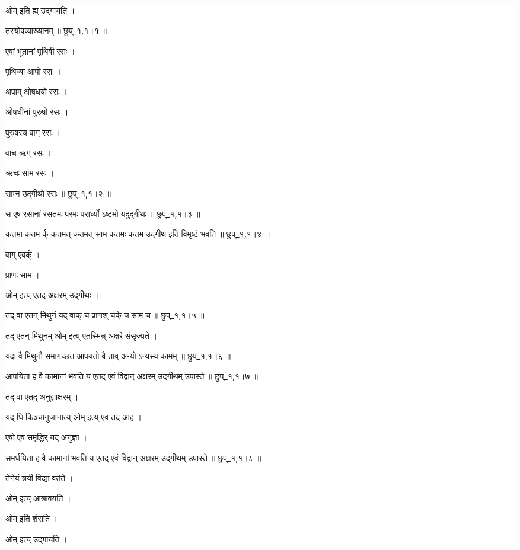 ओम् इति ह्य् उद्गायति ।
  
तस्योपव्याख्यानम् ॥ छुप्_१,१।१ ॥  
  

  
एषां भूतानां पृथिवी रसः ।
  
पृथिव्या आपो रसः ।
  
अपाम् ओषधयो रसः ।
  
ओषधीनां पुरुषो रसः ।
  
पुरुषस्य वाग् रसः ।
  
वाच ऋग् रसः ।
  
ऋचः साम रसः ।
  
साम्न उद्गीथो रसः ॥ छुप्_१,१।२ ॥  
  

  
स एष रसानां रसतमः परमः परार्ध्यो ऽष्टमो यदुद्गीथः ॥ छुप्_१,१।३ ॥  
  

  
कतमा कतम र्क् कतमत् कतमत् साम कतमः कतम उद्गीथ इति विमृष्टं भवति ॥ छुप्_१,१।४ ॥  
  

  
वाग् एवर्क् ।
  
प्राणः साम ।
  
ओम् इत्य् एतद् अक्षरम् उद्गीथः ।
  
तद् वा एतन् मिथुनं यद् वाक् च प्राणश् चर्क् च साम च ॥ छुप्_१,१।५ ॥  
  

  
तद् एतन् मिथुनम् ओम् इत्य् एतस्मिन्न् अक्षरे संसृज्यते ।
  
यदा वै मिथुनौ समागच्छत आपयतो वै ताव् अन्यो ऽन्यस्य कामम् ॥ छुप्_१,१।६ ॥  
  

  
आपयिता ह वै कामानां भवति य एतद् एवं विद्वान् अक्षरम् उद्गीथम् उपास्ते ॥ छुप्_१,१।७ ॥  
  

  
तद् वा एतद् अनुज्ञाक्षरम् ।
  
यद् धि किञ्चानुजानात्य् ओम् इत्य् एव तद् आह ।
  
एषो एव समृद्धिर् यद् अनुज्ञा ।
  
समर्धयिता ह वै कामानां भवति य एतद् एवं विद्वान् अक्षरम् उद्गीथम् उपास्ते ॥ छुप्_१,१।८ ॥  
  

  
तेनेयं त्रयी विद्या वर्तते ।
  
ओम् इत्य् आश्रावयति ।
  
ओम् इति शंसति ।
  
ओम् इत्य् उद्गायति ।
  